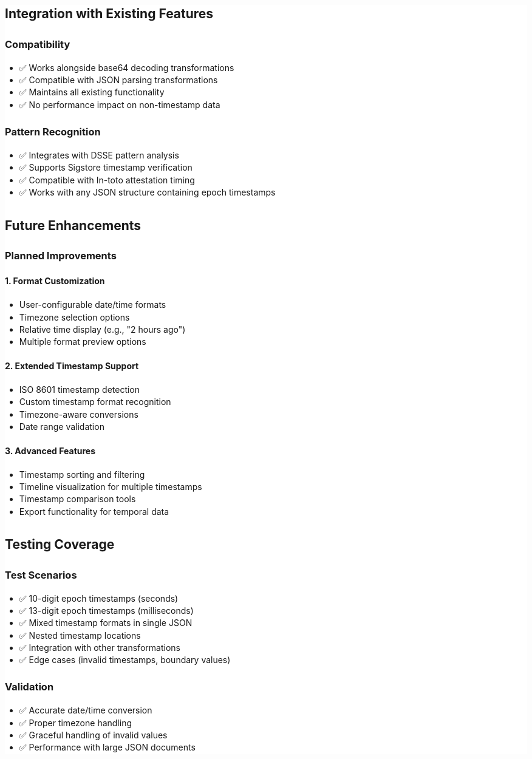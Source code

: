 ## Integration with Existing Features

### Compatibility
- ✅ Works alongside base64 decoding transformations
- ✅ Compatible with JSON parsing transformations
- ✅ Maintains all existing functionality
- ✅ No performance impact on non-timestamp data

### Pattern Recognition
- ✅ Integrates with DSSE pattern analysis
- ✅ Supports Sigstore timestamp verification
- ✅ Compatible with In-toto attestation timing
- ✅ Works with any JSON structure containing epoch timestamps

## Future Enhancements

### Planned Improvements

#### 1. Format Customization
- User-configurable date/time formats
- Timezone selection options
- Relative time display (e.g., "2 hours ago")
- Multiple format preview options

#### 2. Extended Timestamp Support
- ISO 8601 timestamp detection
- Custom timestamp format recognition
- Timezone-aware conversions
- Date range validation

#### 3. Advanced Features
- Timestamp sorting and filtering
- Timeline visualization for multiple timestamps
- Timestamp comparison tools
- Export functionality for temporal data

## Testing Coverage

### Test Scenarios
- ✅ 10-digit epoch timestamps (seconds)
- ✅ 13-digit epoch timestamps (milliseconds)
- ✅ Mixed timestamp formats in single JSON
- ✅ Nested timestamp locations
- ✅ Integration with other transformations
- ✅ Edge cases (invalid timestamps, boundary values)

### Validation
- ✅ Accurate date/time conversion
- ✅ Proper timezone handling
- ✅ Graceful handling of invalid values
- ✅ Performance with large JSON documents
